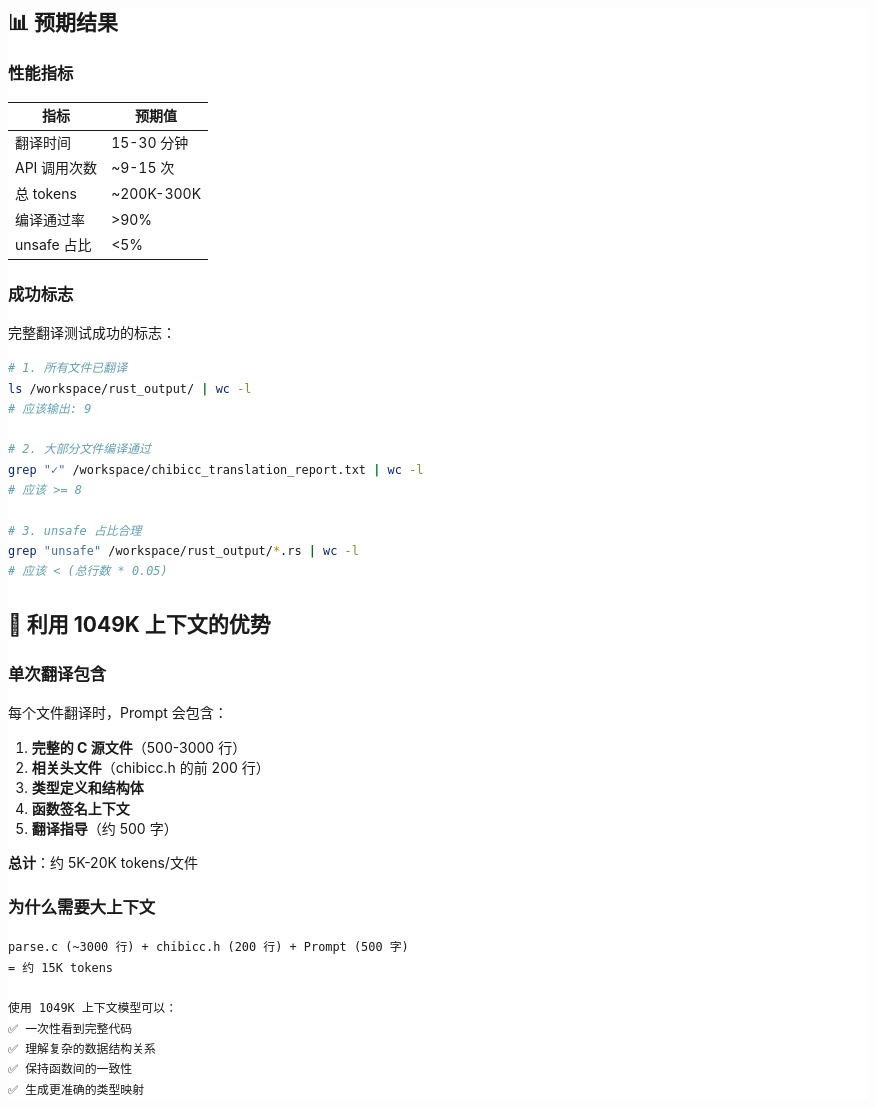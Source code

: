 ## 📊 预期结果

### 性能指标

| 指标 | 预期值 |
|------|--------|
| 翻译时间 | 15-30 分钟 |
| API 调用次数 | ~9-15 次 |
| 总 tokens | ~200K-300K |
| 编译通过率 | >90% |
| unsafe 占比 | <5% |

### 成功标志

完整翻译测试成功的标志：

```bash
# 1. 所有文件已翻译
ls /workspace/rust_output/ | wc -l
# 应该输出: 9

# 2. 大部分文件编译通过
grep "✓" /workspace/chibicc_translation_report.txt | wc -l
# 应该 >= 8

# 3. unsafe 占比合理
grep "unsafe" /workspace/rust_output/*.rs | wc -l
# 应该 < (总行数 * 0.05)
```

## 🎯 利用 1049K 上下文的优势

### 单次翻译包含

每个文件翻译时，Prompt 会包含：

1. **完整的 C 源文件**（500-3000 行）
2. **相关头文件**（chibicc.h 的前 200 行）
3. **类型定义和结构体**
4. **函数签名上下文**
5. **翻译指导**（约 500 字）

**总计**：约 5K-20K tokens/文件

### 为什么需要大上下文

```
parse.c (~3000 行) + chibicc.h (200 行) + Prompt (500 字)
= 约 15K tokens

使用 1049K 上下文模型可以：
✅ 一次性看到完整代码
✅ 理解复杂的数据结构关系
✅ 保持函数间的一致性
✅ 生成更准确的类型映射
```
